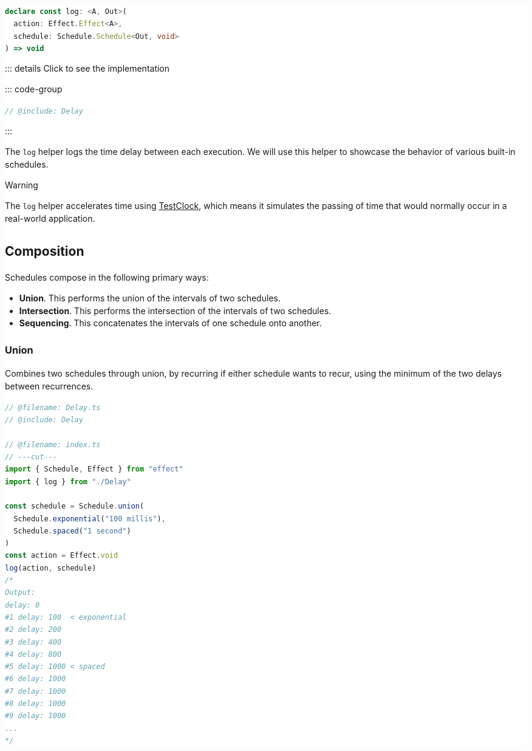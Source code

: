 </div>

```ts
declare const log: <A, Out>(
  action: Effect.Effect<A>,
  schedule: Schedule.Schedule<Out, void>
) => void
```

::: details Click to see the implementation

::: code-group

```ts [Delay.ts] twoslash
// @include: Delay
```

:::

The `log` helper logs the time delay between each execution. We will use this helper to showcase the behavior of various built-in schedules.

> [!WARNING]
> The `log` helper accelerates time using [TestClock](../testing/testclock), which means it simulates the passing of time that would normally occur in a real-world application.

## Composition

Schedules compose in the following primary ways:

- **Union**. This performs the union of the intervals of two schedules.
- **Intersection**. This performs the intersection of the intervals of two schedules.
- **Sequencing**. This concatenates the intervals of one schedule onto another.

### Union

Combines two schedules through union, by recurring if either schedule wants to recur, using the minimum of the two delays between recurrences.

```ts twoslash
// @filename: Delay.ts
// @include: Delay

// @filename: index.ts
// ---cut---
import { Schedule, Effect } from "effect"
import { log } from "./Delay"

const schedule = Schedule.union(
  Schedule.exponential("100 millis"),
  Schedule.spaced("1 second")
)
const action = Effect.void
log(action, schedule)
/*
Output:
delay: 0
#1 delay: 100  < exponential
#2 delay: 200
#3 delay: 400
#4 delay: 800
#5 delay: 1000 < spaced
#6 delay: 1000
#7 delay: 1000
#8 delay: 1000
#9 delay: 1000
...
*/
```